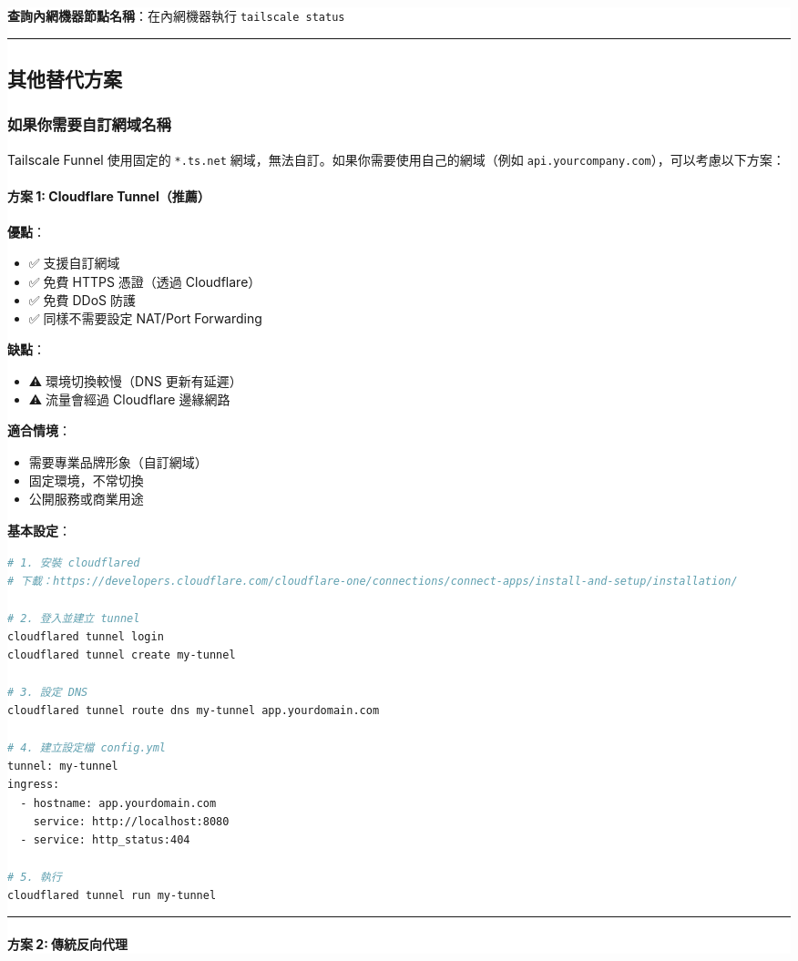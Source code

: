 **查詢內網機器節點名稱**：在內網機器執行 `tailscale status`

---

## 其他替代方案

### 如果你需要自訂網域名稱

Tailscale Funnel 使用固定的 `*.ts.net` 網域，無法自訂。如果你需要使用自己的網域（例如 `api.yourcompany.com`），可以考慮以下方案：

#### 方案 1: Cloudflare Tunnel（推薦）

**優點**：
- ✅ 支援自訂網域
- ✅ 免費 HTTPS 憑證（透過 Cloudflare）
- ✅ 免費 DDoS 防護
- ✅ 同樣不需要設定 NAT/Port Forwarding

**缺點**：
- ⚠️ 環境切換較慢（DNS 更新有延遲）
- ⚠️ 流量會經過 Cloudflare 邊緣網路

**適合情境**：
- 需要專業品牌形象（自訂網域）
- 固定環境，不常切換
- 公開服務或商業用途

**基本設定**：
```bash
# 1. 安裝 cloudflared
# 下載：https://developers.cloudflare.com/cloudflare-one/connections/connect-apps/install-and-setup/installation/

# 2. 登入並建立 tunnel
cloudflared tunnel login
cloudflared tunnel create my-tunnel

# 3. 設定 DNS
cloudflared tunnel route dns my-tunnel app.yourdomain.com

# 4. 建立設定檔 config.yml
tunnel: my-tunnel
ingress:
  - hostname: app.yourdomain.com
    service: http://localhost:8080
  - service: http_status:404

# 5. 執行
cloudflared tunnel run my-tunnel
```

---

#### 方案 2: 傳統反向代理
